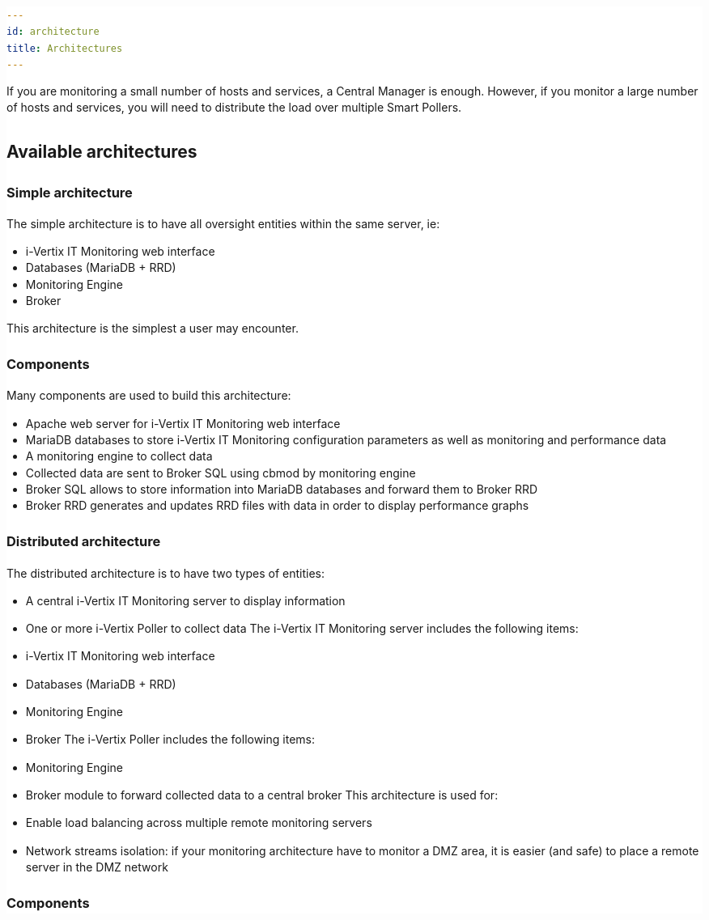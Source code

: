 ```yaml
---
id: architecture
title: Architectures
---
```


If you are monitoring a small number of hosts and services, a Central Manager is enough. However, if you monitor a large number of hosts and services, you will need to distribute the load over multiple Smart Pollers.

## Available architectures

### Simple architecture

The simple architecture is to have all oversight entities within the same server, ie:
* i-Vertix IT Monitoring web interface
* Databases (MariaDB + RRD)
* Monitoring Engine
* Broker

This architecture is the simplest a user may encounter.
### Components
Many components are used to build this architecture:
* Apache web server for i-Vertix IT Monitoring web interface
* MariaDB databases to store i-Vertix IT Monitoring configuration parameters as well as monitoring and performance data
* A monitoring engine to collect data
* Collected data are sent to Broker SQL using cbmod by monitoring engine
* Broker SQL allows to store information into MariaDB databases and forward them to Broker RRD
* Broker RRD generates and updates RRD files with data in order to display performance graphs

### Distributed architecture

The distributed architecture is to have two types of entities:
* A central i-Vertix IT Monitoring server to display information
* One or more i-Vertix Poller to collect data
The i-Vertix IT Monitoring server includes the following items:
* i-Vertix IT Monitoring web interface
* Databases (MariaDB + RRD)
* Monitoring Engine
* Broker
The i-Vertix Poller includes the following items:

* Monitoring Engine
* Broker module to forward collected data to a central broker
This architecture is used for:
* Enable load balancing across multiple remote monitoring servers
* Network streams isolation: if your monitoring architecture have to monitor a DMZ area, it is easier (and safe) to place a remote server in the DMZ network

### Components
